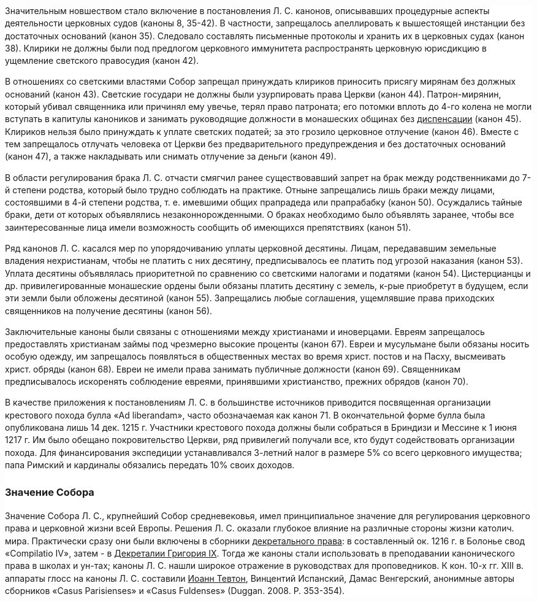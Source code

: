 Значительным новшеством стало включение в постановления Л. С. канонов, описывавших процедурные аспекты деятельности церковных судов (каноны 8, 35-42). В частности, запрещалось апеллировать к вышестоящей инстанции без достаточных оснований (канон 35). Следовало составлять письменные протоколы и хранить их в церковных судах (канон 38). Клирики не должны были под предлогом церковного иммунитета распространять церковную юрисдикцию в ущемление светского правосудия (канон 42).

В отношениях со светскими властями Собор запрещал принуждать клириков приносить присягу мирянам без должных оснований (канон 43). Светские государи не должны были узурпировать права Церкви (канон 44). Патрон-мирянин, который убивал священника или причинял ему увечье, терял право патроната; его потомки вплоть до 4-го колена не могли вступать в капитулы каноников и занимать руководящие должности в монашеских общинах без [диспенсации](https://pravenc.ru/text/диспенсации.html) (канон 45). Клириков нельзя было принуждать к уплате светских податей; за это грозило церковное отлучение (канон 46). Вместе с тем запрещалось отлучать человека от Церкви без предварительного предупреждения и без достаточных оснований (канон 47), а также накладывать или снимать отлучение за деньги (канон 49).

В области регулирования брака Л. С. отчасти смягчил ранее существовавший запрет на брак между родственниками до 7-й степени родства, который было трудно соблюдать на практике. Отныне запрещались лишь браки между лицами, состоявшими в 4-й степени родства, т. е. имевшими общих прапрадеда или прапрабабку (канон 50). Осуждались тайные браки, дети от которых объявлялись незаконнорожденными. О браках необходимо было объявлять заранее, чтобы все заинтересованные лица имели возможность сообщить об имеющихся препятствиях (канон 51).

Ряд канонов Л. С. касался мер по упорядочиванию уплаты церковной десятины. Лицам, передававшим земельные владения нехристианам, чтобы не платить с них десятину, предписывалось ее платить под угрозой наказания (канон 53). Уплата десятины объявлялась приоритетной по сравнению со светскими налогами и податями (канон 54). Цистерцианцы и др. привилегированные монашеские ордены были обязаны платить десятину с земель, к-рые приобретут в будущем, если эти земли были обложены десятиной (канон 55). Запрещались любые соглашения, ущемлявшие права приходских священников на получение десятины (канон 56).

Заключительные каноны были связаны с отношениями между христианами и иноверцами. Евреям запрещалось предоставлять христианам займы под чрезмерно высокие проценты (канон 67). Евреи и мусульмане были обязаны носить особую одежду, им запрещалось появляться в общественных местах во время христ. постов и на Пасху, высмеивать христ. обряды (канон 68). Евреи не имели права занимать публичные должности (канон 69). Священникам предписывалось искоренять соблюдение евреями, принявшими христианство, прежних обрядов (канон 70).

В качестве приложения к постановлениям Л. С. в большинстве источников приводится посвященная организации крестового похода булла «Ad liberandam», часто обозначаемая как канон 71. В окончательной форме булла была опубликована лишь 14 дек. 1215 г. Участники крестового похода должны были собраться в Бриндизи и Мессине к 1 июня 1217 г. Им было обещано покровительство Церкви, ряд привилегий получали все, кто будут содействовать организации похода. Для финансирования экспедиции устанавливался 3-летний налог в размере 5% со всего церковного имущества; папа Римский и кардиналы обязались передать 10% своих доходов.

### Значение Собора

Значение Собора Л. С., крупнейший Собор средневековья, имел принципиальное значение для регулирования церковного права и церковной жизни всей Европы. Решения Л. С. оказали глубокое влияние на различные стороны жизни католич. мира. Практически сразу они были включены в сборники [декретального права](<https://pravenc.ru/text/декретального права.html>): в составленный ок. 1216 г. в Болонье свод «Compilatio IV», затем - в [Декреталии Григория IX](<https://pravenc.ru/text/ДЕКРЕТАЛИИ ГРИГОРИЯ IХ.html>). Тогда же каноны стали использовать в преподавании канонического права в школах и ун-тах; каноны Л. С. нашли широкое отражение в руководствах для проповедников. К кон. 10-х гг. XIII в. аппараты глосс на каноны Л. С. составили [Иоанн Тевтон](<https://pravenc.ru/text/Иоанн Тевтон.html>), Винцентий Испанский, Дамас Венгерский, анонимные авторы сборников «Casus Parisienses» и «Casus Fuldenses» (Duggan. 2008. P. 353-354).
